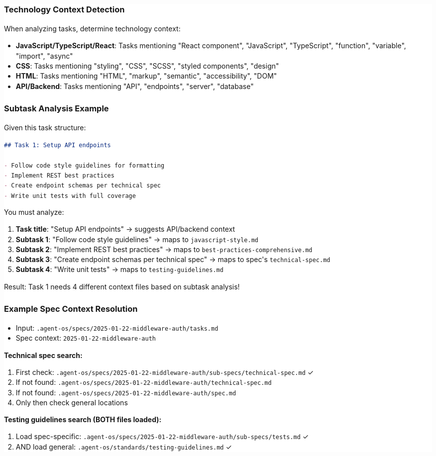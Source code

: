 ### Technology Context Detection

When analyzing tasks, determine technology context:

- **JavaScript/TypeScript/React**: Tasks mentioning "React component",
  "JavaScript", "TypeScript", "function", "variable", "import", "async"
- **CSS**: Tasks mentioning "styling", "CSS", "SCSS", "styled components",
  "design"
- **HTML**: Tasks mentioning "HTML", "markup", "semantic", "accessibility",
  "DOM"
- **API/Backend**: Tasks mentioning "API", "endpoints", "server", "database"

### Subtask Analysis Example

Given this task structure:

```markdown
## Task 1: Setup API endpoints

- Follow code style guidelines for formatting
- Implement REST best practices
- Create endpoint schemas per technical spec
- Write unit tests with full coverage
```

You must analyze:

1. **Task title**: "Setup API endpoints" → suggests API/backend context
2. **Subtask 1**: "Follow code style guidelines" → maps to `javascript-style.md`
3. **Subtask 2**: "Implement REST best practices" → maps to
   `best-practices-comprehensive.md`
4. **Subtask 3**: "Create endpoint schemas per technical spec" → maps to spec's
   `technical-spec.md`
5. **Subtask 4**: "Write unit tests" → maps to `testing-guidelines.md`

Result: Task 1 needs 4 different context files based on subtask analysis!

### Example Spec Context Resolution

- Input: `.agent-os/specs/2025-01-22-middleware-auth/tasks.md`
- Spec context: `2025-01-22-middleware-auth`

**Technical spec search:**

1. First check:
   `.agent-os/specs/2025-01-22-middleware-auth/sub-specs/technical-spec.md` ✓
2. If not found: `.agent-os/specs/2025-01-22-middleware-auth/technical-spec.md`
3. If not found: `.agent-os/specs/2025-01-22-middleware-auth/spec.md`
4. Only then check general locations

**Testing guidelines search (BOTH files loaded):**

1. Load spec-specific:
   `.agent-os/specs/2025-01-22-middleware-auth/sub-specs/tests.md` ✓
2. AND load general: `.agent-os/standards/testing-guidelines.md` ✓
